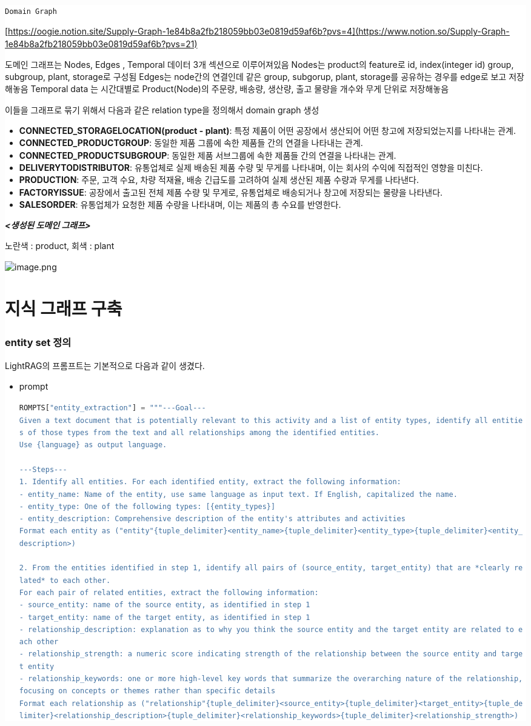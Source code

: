 `Domain Graph`

[https://oogie.notion.site/Supply-Graph-1e84b8a2fb218059bb03e0819d59af6b?pvs=4](https://www.notion.so/Supply-Graph-1e84b8a2fb218059bb03e0819d59af6b?pvs=21)

도메인 그래프는 Nodes, Edges , Temporal 데이터 3개 섹션으로 이루어져있음
Nodes는 product의 feature로 id, index(integer id) group, subgroup, plant, storage로 구성됨
Edges는 node간의 연결인데 같은 group, subgorup, plant, storage를 공유하는 경우를 edge로 보고 저장해놓음
Temporal data 는 시간대별로 Product(Node)의 주문량, 배송량, 생산량, 출고 물량을 개수와 무게 단위로 저장해놓음

이들을 그래프로 묶기 위해서 다음과 같은 relation type을 정의해서 domain graph 생성

- **CONNECTED_STORAGELOCATION(product - plant)**: 특정 제품이 어떤 공장에서 생산되어 어떤 창고에 저장되었는지를 나타내는 관계.
- **CONNECTED_PRODUCTGROUP**: 동일한 제품 그룹에 속한 제품들 간의 연결을 나타내는 관계.
- **CONNECTED_PRODUCTSUBGROUP**: 동일한 제품 서브그룹에 속한 제품들 간의 연결을 나타내는 관계.
- **DELIVERYTODISTRIBUTOR**: 유통업체로 실제 배송된 제품 수량 및 무게를 나타내며, 이는 회사의 수익에 직접적인 영향을 미친다.
- **PRODUCTION**: 주문, 고객 수요, 차량 적재율, 배송 긴급도를 고려하여 실제 생산된 제품 수량과 무게를 나타낸다.
- **FACTORYISSUE**: 공장에서 출고된 전체 제품 수량 및 무게로, 유통업체로 배송되거나 창고에 저장되는 물량을 나타낸다.
- **SALESORDER**: 유통업체가 요청한 제품 수량을 나타내며, 이는 제품의 총 수요를 반영한다.

***<생성된 도메인 그래프>***

노란색 : product, 회색 : plant

![image.png](attachment:e3ee0f83-c369-427f-a498-7f724ad1a402:image.png)

# 지식 그래프 구축

### entity set 정의

LightRAG의 프롬프트는 기본적으로 다음과 같이 생겼다.

- prompt
    
    ```python
    ROMPTS["entity_extraction"] = """---Goal---
    Given a text document that is potentially relevant to this activity and a list of entity types, identify all entities of those types from the text and all relationships among the identified entities.
    Use {language} as output language.
    
    ---Steps---
    1. Identify all entities. For each identified entity, extract the following information:
    - entity_name: Name of the entity, use same language as input text. If English, capitalized the name.
    - entity_type: One of the following types: [{entity_types}]
    - entity_description: Comprehensive description of the entity's attributes and activities
    Format each entity as ("entity"{tuple_delimiter}<entity_name>{tuple_delimiter}<entity_type>{tuple_delimiter}<entity_description>)
    
    2. From the entities identified in step 1, identify all pairs of (source_entity, target_entity) that are *clearly related* to each other.
    For each pair of related entities, extract the following information:
    - source_entity: name of the source entity, as identified in step 1
    - target_entity: name of the target entity, as identified in step 1
    - relationship_description: explanation as to why you think the source entity and the target entity are related to each other
    - relationship_strength: a numeric score indicating strength of the relationship between the source entity and target entity
    - relationship_keywords: one or more high-level key words that summarize the overarching nature of the relationship, focusing on concepts or themes rather than specific details
    Format each relationship as ("relationship"{tuple_delimiter}<source_entity>{tuple_delimiter}<target_entity>{tuple_delimiter}<relationship_description>{tuple_delimiter}<relationship_keywords>{tuple_delimiter}<relationship_strength>)
    